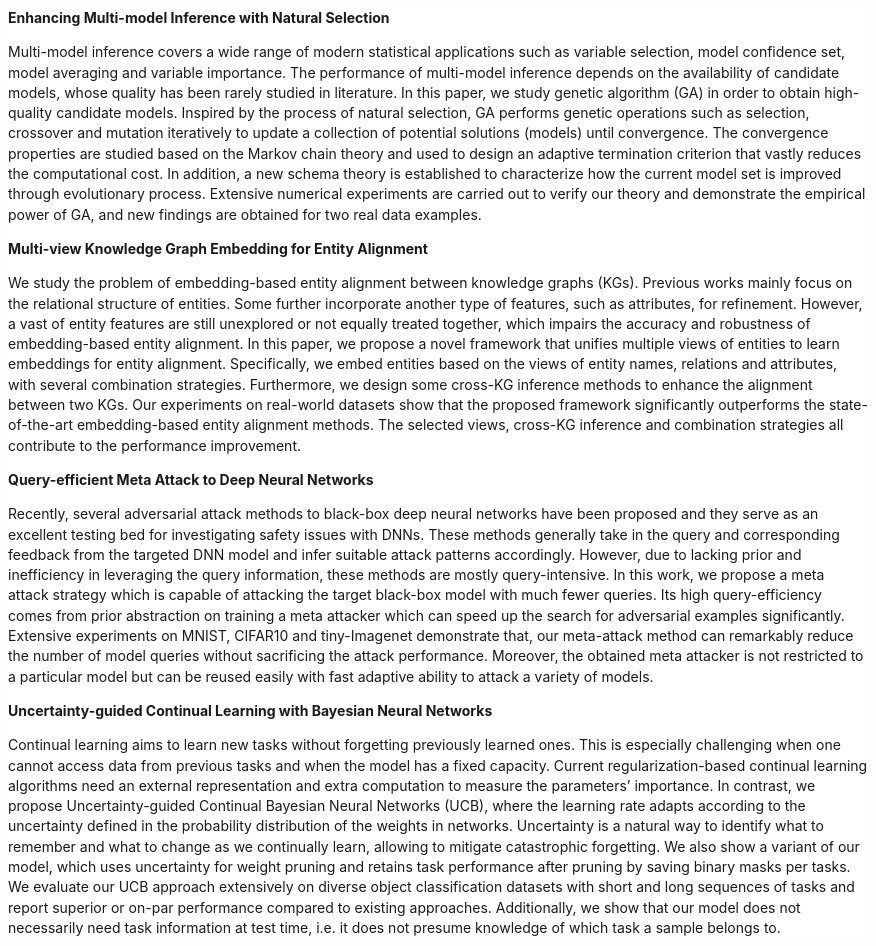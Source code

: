 **Enhancing Multi-model Inference with Natural Selection**

Multi-model inference covers a wide range of modern statistical applications such as variable selection, model confidence set, model averaging and variable importance. The performance of multi-model inference depends on the availability of candidate models, whose quality has been rarely studied in literature. In this paper, we study genetic algorithm (GA) in order to obtain high-quality candidate models. Inspired by the process of natural selection, GA performs genetic operations such as selection, crossover and mutation iteratively to update a collection of potential solutions (models) until convergence. The convergence properties are studied based on the Markov chain theory and used to design an adaptive termination criterion that vastly reduces the computational cost. In addition, a new schema theory is established to characterize how the current model set is improved through evolutionary process. Extensive numerical experiments are carried out to verify our theory and demonstrate the empirical power of GA, and new findings are obtained for two real data examples.

**Multi-view Knowledge Graph Embedding for Entity Alignment**

We study the problem of embedding-based entity alignment between knowledge graphs (KGs). Previous works mainly focus on the relational structure of entities. Some further incorporate another type of features, such as attributes, for refinement. However, a vast of entity features are still unexplored or not equally treated together, which impairs the accuracy and robustness of embedding-based entity alignment. In this paper, we propose a novel framework that unifies multiple views of entities to learn embeddings for entity alignment. Specifically, we embed entities based on the views of entity names, relations and attributes, with several combination strategies. Furthermore, we design some cross-KG inference methods to enhance the alignment between two KGs. Our experiments on real-world datasets show that the proposed framework significantly outperforms the state-of-the-art embedding-based entity alignment methods. The selected views, cross-KG inference and combination strategies all contribute to the performance improvement.

**Query-efficient Meta Attack to Deep Neural Networks**

Recently, several adversarial attack methods to black-box deep neural networks have been proposed and they serve as an excellent testing bed for investigating safety issues with DNNs. These methods generally take in the query and corresponding feedback from the targeted DNN model and infer suitable attack patterns accordingly. However, due to lacking prior and inefficiency in leveraging the query information, these methods are mostly query-intensive. In this work, we propose a meta attack strategy which is capable of attacking the target black-box model with much fewer queries. Its high query-efficiency comes from prior abstraction on training a meta attacker which can speed up the search for adversarial examples significantly. Extensive experiments on MNIST, CIFAR10 and tiny-Imagenet demonstrate that, our meta-attack method can remarkably reduce the number of model queries without sacrificing the attack performance. Moreover, the obtained meta attacker is not restricted to a particular model but can be reused easily with fast adaptive ability to attack a variety of models.

**Uncertainty-guided Continual Learning with Bayesian Neural Networks**

Continual learning aims to learn new tasks without forgetting previously learned ones. This is especially challenging when one cannot access data from previous tasks and when the model has a fixed capacity. Current regularization-based continual learning algorithms need an external representation and extra computation to measure the parameters’ importance. In contrast, we propose Uncertainty-guided Continual Bayesian Neural Networks (UCB), where the learning rate adapts according to the uncertainty defined in the probability distribution of the weights in networks. Uncertainty is a natural way to identify what to remember and what to change as we continually learn, allowing to mitigate catastrophic forgetting. We also show a variant of our model, which uses uncertainty for weight pruning and retains task performance after pruning by saving binary masks per tasks. We evaluate our UCB approach extensively on diverse object classification datasets with short and long sequences of tasks and report superior or on-par performance compared to existing approaches. Additionally, we show that our model does not necessarily need task information at test time, i.e. it does not presume knowledge of which task a sample belongs to.
